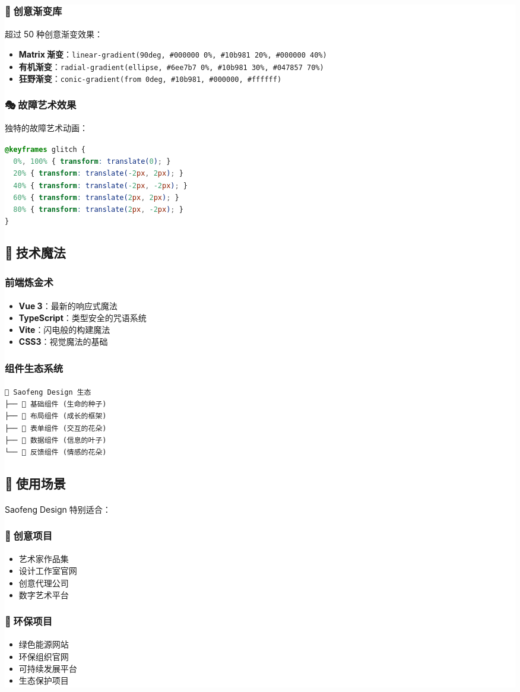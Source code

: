 ### 🎨 创意渐变库
超过 50 种创意渐变效果：

- **Matrix 渐变**：`linear-gradient(90deg, #000000 0%, #10b981 20%, #000000 40%)`
- **有机渐变**：`radial-gradient(ellipse, #6ee7b7 0%, #10b981 30%, #047857 70%)`
- **狂野渐变**：`conic-gradient(from 0deg, #10b981, #000000, #ffffff)`

### 🎭 故障艺术效果
独特的故障艺术动画：

```css
@keyframes glitch {
  0%, 100% { transform: translate(0); }
  20% { transform: translate(-2px, 2px); }
  40% { transform: translate(-2px, -2px); }
  60% { transform: translate(2px, 2px); }
  80% { transform: translate(2px, -2px); }
}
```

## 🚀 技术魔法

### 前端炼金术
- **Vue 3**：最新的响应式魔法
- **TypeScript**：类型安全的咒语系统
- **Vite**：闪电般的构建魔法
- **CSS3**：视觉魔法的基础

### 组件生态系统
```
🌳 Saofeng Design 生态
├── 🌱 基础组件 (生命的种子)
├── 🌿 布局组件 (成长的框架)
├── 🌸 表单组件 (交互的花朵)
├── 🍃 数据组件 (信息的叶子)
└── 🌺 反馈组件 (情感的花朵)
```

## 🎪 使用场景

Saofeng Design 特别适合：

### 🎨 创意项目
- 艺术家作品集
- 设计工作室官网
- 创意代理公司
- 数字艺术平台

### 🌿 环保项目
- 绿色能源网站
- 环保组织官网
- 可持续发展平台
- 生态保护项目
